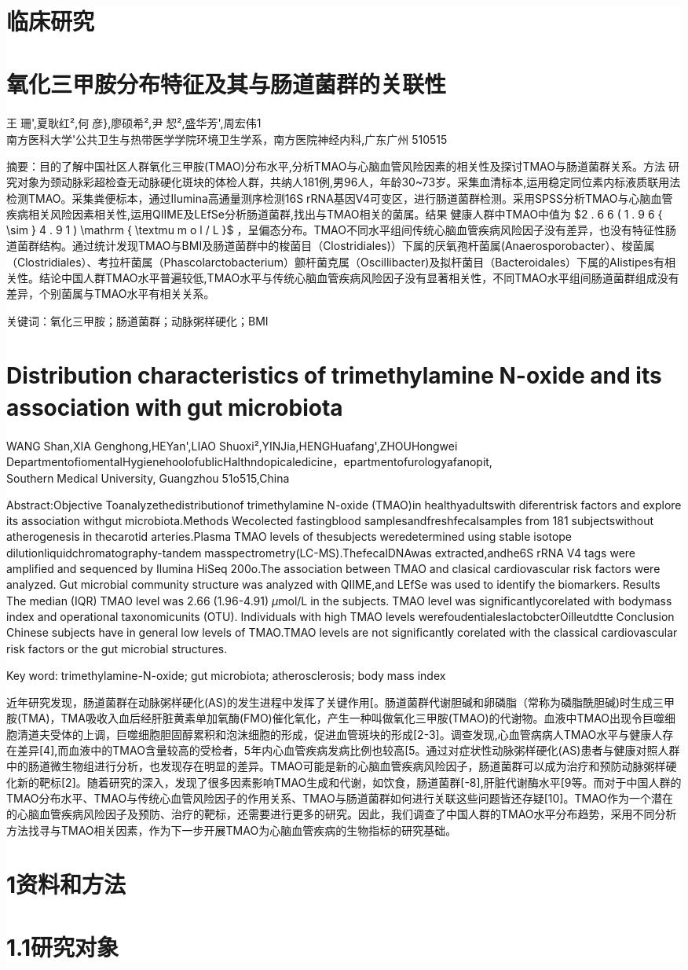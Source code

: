 # 临床研究

# 氧化三甲胺分布特征及其与肠道菌群的关联性

王 珊',夏耿红²,何 彦},廖硕希²,尹 恝²,盛华芳',周宏伟1  
南方医科大学'公共卫生与热带医学学院环境卫生学系，南方医院神经内科,广东广州 510515

摘要：目的了解中国社区人群氧化三甲胺(TMAO)分布水平,分析TMAO与心脑血管风险因素的相关性及探讨TMAO与肠道菌群关系。方法 研究对象为颈动脉彩超检查无动脉硬化斑块的体检人群，共纳人181例,男96人，年龄30\~73岁。采集血清标本,运用稳定同位素内标液质联用法检测TMAO。采集粪便标本，通过Ilumina高通量测序检测16S rRNA基因V4可变区，进行肠道菌群检测。采用SPSS分析TMAO与心脑血管疾病相关风险因素相关性,运用QIIME及LEfSe分析肠道菌群,找出与TMAO相关的菌属。结果 健康人群中TMAO中值为 $2 . 6 6 ( 1 . 9 6 { \sim } 4 . 9 1 ) \mathrm { \textmu m o l / L }$ ，呈偏态分布。TMAO不同水平组间传统心脑血管疾病风险因子没有差异，也没有特征性肠道菌群结构。通过统计发现TMAO与BMI及肠道菌群中的梭菌目（Clostridiales)）下属的厌氧孢杆菌属(Anaerosporobacter）、梭菌属（Clostridiales）、考拉杆菌属（Phascolarctobacterium）颤杆菌克属（Oscillibacter)及拟杆菌目（Bacteroidales）下属的Alistipes有相关性。结论中国人群TMAO水平普遍较低,TMAO水平与传统心脑血管疾病风险因子没有显著相关性，不同TMAO水平组间肠道菌群组成没有差异，个别菌属与TMAO水平有相关关系。

关键词：氧化三甲胺；肠道菌群；动脉粥样硬化；BMI

# Distribution characteristics of trimethylamine N-oxide and its association with gut microbiota

WANG Shan,XIA Genghong,HEYan',LIAO Shuoxi²,YINJia,HENGHuafang',ZHOUHongwei   
DepartmentofiomentalHygienehoolofublicHalthndopicaledicine，epartmentofurologyafanopit,   
Southern Medical University, Guangzhou 51o515,China

Abstract:Objective Toanalyzethedistributionof trimethylamine N-oxide (TMAO)in healthyadultswith diferentrisk factors and explore its association withgut microbiota.Methods Wecolected fastingblood samplesandfreshfecalsamples from 181 subjectswithout atherogenesis in thecarotid arteries.Plasma TMAO levels of thesubjects weredetermined using stable isotope dilutionliquidchromatography-tandem masspectrometry(LC-MS).ThefecalDNAwas extracted,andhe6S rRNA V4 tags were amplified and sequenced by Ilumina HiSeq 200o.The association between TMAO and clasical cardiovascular risk factors were analyzed. Gut microbial community structure was analyzed with QIIME,and LEfSe was used to identify the biomarkers. Results The median (IQR) TMAO level was 2.66 (1.96-4.91) $\mu \mathrm { m o l / L }$ in the subjects. TMAO level was significantlycorelated with bodymass index and operational taxonomicunits (OTU). Individuals with high TMAO levels werefoudentialeslactobcterOilleutdtte Conclusion Chinese subjects have in general low levels of TMAO.TMAO levels are not significantly corelated with the classical cardiovascular risk factors or the gut microbial structures.

Key word: trimethylamine-N-oxide; gut microbiota; atherosclerosis; body mass index

近年研究发现，肠道菌群在动脉粥样硬化(AS)的发生进程中发挥了关键作用[。肠道菌群代谢胆碱和卵磷脂（常称为磷脂酰胆碱)时生成三甲胺(TMA)，TMA吸收入血后经肝脏黄素单加氧酶(FMO)催化氧化，产生一种叫做氧化三甲胺(TMAO)的代谢物。血液中TMAO出现令巨噬细胞清道夫受体的上调，巨噬细胞胆固醇累积和泡沫细胞的形成，促进血管斑块的形成[2-3]。调查发现,心血管病病人TMAO水平与健康人存在差异[4],而血液中的TMAO含量较高的受检者，5年内心血管疾病发病比例也较高[5。通过对症状性动脉粥样硬化(AS)患者与健康对照人群中的肠道微生物组进行分析，也发现存在明显的差异。TMAO可能是新的心脑血管疾病风险因子，肠道菌群可以成为治疗和预防动脉粥样硬化新的靶标[2]。随着研究的深入，发现了很多因素影响TMAO生成和代谢，如饮食，肠道菌群[-8],肝脏代谢酶水平[9等。而对于中国人群的TMAO分布水平、TMAO与传统心血管风险因子的作用关系、TMAO与肠道菌群如何进行关联这些问题皆还存疑[10]。TMAO作为一个潜在的心脑血管疾病风险因子及预防、治疗的靶标，还需要进行更多的研究。因此，我们调查了中国人群的TMAO水平分布趋势，采用不同分析方法找寻与TMAO相关因素，作为下一步开展TMAO为心脑血管疾病的生物指标的研究基础。

# 1资料和方法

# 1.1研究对象

